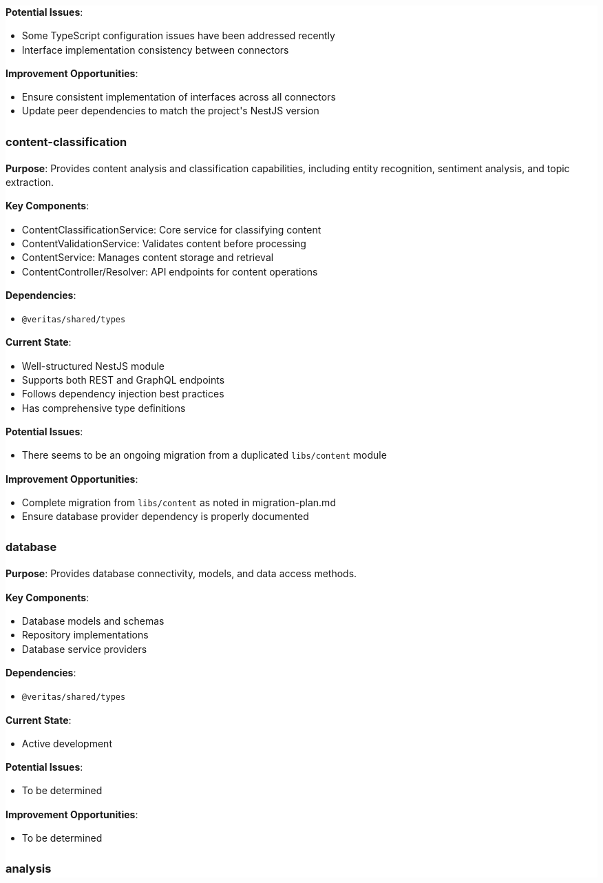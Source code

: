 **Potential Issues**:
- Some TypeScript configuration issues have been addressed recently
- Interface implementation consistency between connectors

**Improvement Opportunities**:
- Ensure consistent implementation of interfaces across all connectors
- Update peer dependencies to match the project's NestJS version

### content-classification

**Purpose**: Provides content analysis and classification capabilities, including entity recognition, sentiment analysis, and topic extraction.

**Key Components**:
- ContentClassificationService: Core service for classifying content
- ContentValidationService: Validates content before processing
- ContentService: Manages content storage and retrieval
- ContentController/Resolver: API endpoints for content operations

**Dependencies**:
- `@veritas/shared/types`

**Current State**:
- Well-structured NestJS module
- Supports both REST and GraphQL endpoints
- Follows dependency injection best practices
- Has comprehensive type definitions

**Potential Issues**:
- There seems to be an ongoing migration from a duplicated `libs/content` module

**Improvement Opportunities**:
- Complete migration from `libs/content` as noted in migration-plan.md
- Ensure database provider dependency is properly documented

### database

**Purpose**: Provides database connectivity, models, and data access methods.

**Key Components**:
- Database models and schemas
- Repository implementations
- Database service providers

**Dependencies**:
- `@veritas/shared/types`

**Current State**:
- Active development

**Potential Issues**:
- To be determined

**Improvement Opportunities**:
- To be determined

### analysis
